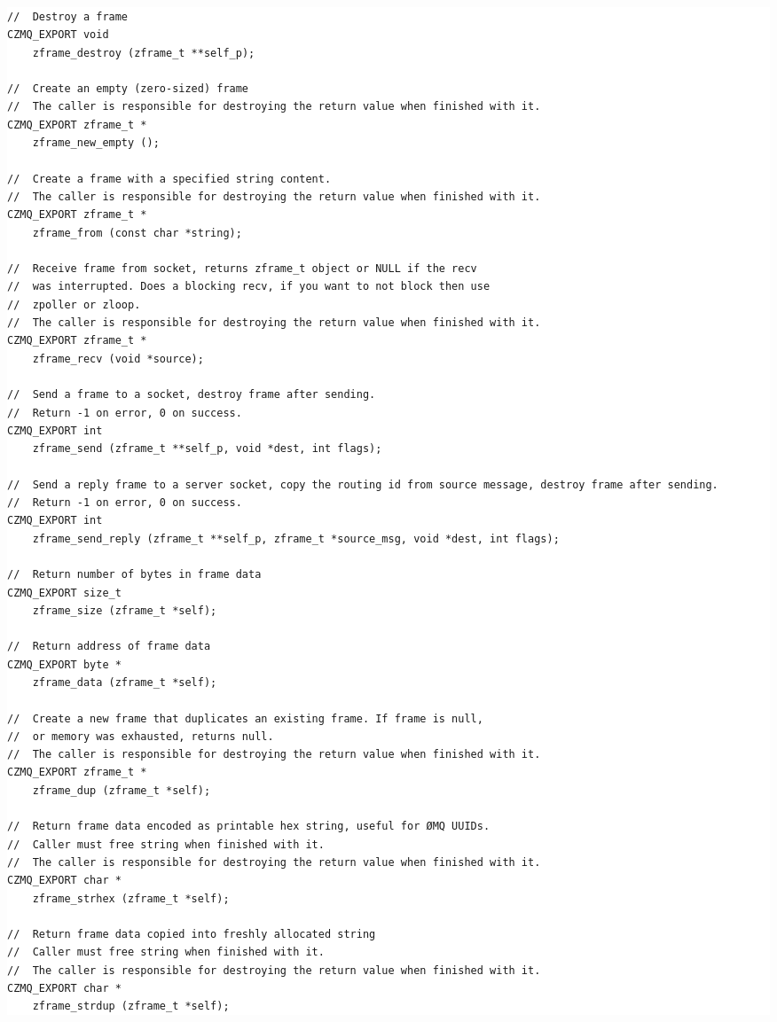     //  Destroy a frame
    CZMQ_EXPORT void
        zframe_destroy (zframe_t **self_p);
    
    //  Create an empty (zero-sized) frame
    //  The caller is responsible for destroying the return value when finished with it.
    CZMQ_EXPORT zframe_t *
        zframe_new_empty ();
    
    //  Create a frame with a specified string content.
    //  The caller is responsible for destroying the return value when finished with it.
    CZMQ_EXPORT zframe_t *
        zframe_from (const char *string);
    
    //  Receive frame from socket, returns zframe_t object or NULL if the recv  
    //  was interrupted. Does a blocking recv, if you want to not block then use
    //  zpoller or zloop.                                                       
    //  The caller is responsible for destroying the return value when finished with it.
    CZMQ_EXPORT zframe_t *
        zframe_recv (void *source);
    
    //  Send a frame to a socket, destroy frame after sending.
    //  Return -1 on error, 0 on success.                     
    CZMQ_EXPORT int
        zframe_send (zframe_t **self_p, void *dest, int flags);
    
    //  Send a reply frame to a server socket, copy the routing id from source message, destroy frame after sending.
    //  Return -1 on error, 0 on success.                                                                           
    CZMQ_EXPORT int
        zframe_send_reply (zframe_t **self_p, zframe_t *source_msg, void *dest, int flags);
    
    //  Return number of bytes in frame data
    CZMQ_EXPORT size_t
        zframe_size (zframe_t *self);
    
    //  Return address of frame data
    CZMQ_EXPORT byte *
        zframe_data (zframe_t *self);
    
    //  Create a new frame that duplicates an existing frame. If frame is null,
    //  or memory was exhausted, returns null.                                 
    //  The caller is responsible for destroying the return value when finished with it.
    CZMQ_EXPORT zframe_t *
        zframe_dup (zframe_t *self);
    
    //  Return frame data encoded as printable hex string, useful for ØMQ UUIDs.
    //  Caller must free string when finished with it.                          
    //  The caller is responsible for destroying the return value when finished with it.
    CZMQ_EXPORT char *
        zframe_strhex (zframe_t *self);
    
    //  Return frame data copied into freshly allocated string
    //  Caller must free string when finished with it.        
    //  The caller is responsible for destroying the return value when finished with it.
    CZMQ_EXPORT char *
        zframe_strdup (zframe_t *self);
    